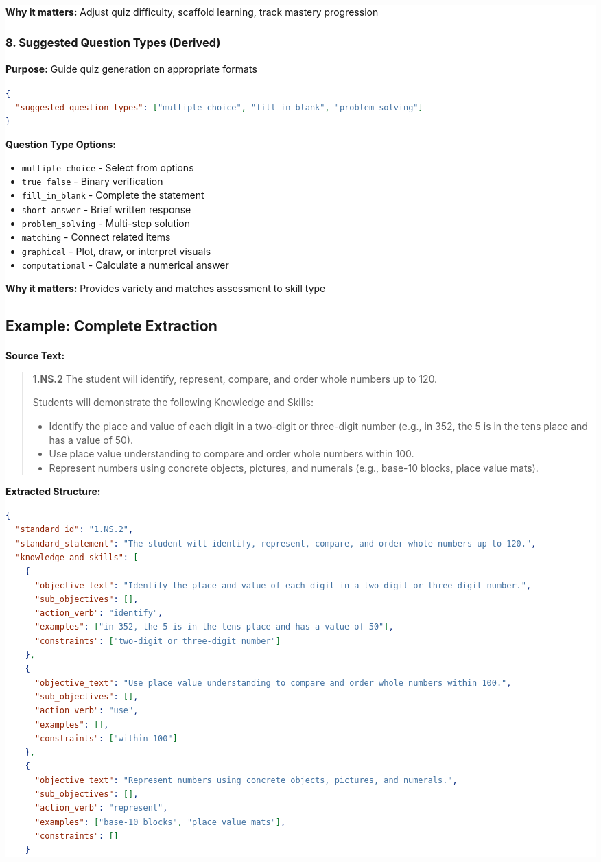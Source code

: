 **Why it matters:** Adjust quiz difficulty, scaffold learning, track mastery progression

### 8. Suggested Question Types (Derived)
**Purpose:** Guide quiz generation on appropriate formats

```json
{
  "suggested_question_types": ["multiple_choice", "fill_in_blank", "problem_solving"]
}
```

**Question Type Options:**
- `multiple_choice` - Select from options
- `true_false` - Binary verification
- `fill_in_blank` - Complete the statement
- `short_answer` - Brief written response
- `problem_solving` - Multi-step solution
- `matching` - Connect related items
- `graphical` - Plot, draw, or interpret visuals
- `computational` - Calculate a numerical answer

**Why it matters:** Provides variety and matches assessment to skill type

## Example: Complete Extraction

**Source Text:**
> **1.NS.2** The student will identify, represent, compare, and order whole numbers up to 120.
>
> Students will demonstrate the following Knowledge and Skills:
> - Identify the place and value of each digit in a two-digit or three-digit number (e.g., in 352, the 5 is in the tens place and has a value of 50).
> - Use place value understanding to compare and order whole numbers within 100.
> - Represent numbers using concrete objects, pictures, and numerals (e.g., base-10 blocks, place value mats).

**Extracted Structure:**
```json
{
  "standard_id": "1.NS.2",
  "standard_statement": "The student will identify, represent, compare, and order whole numbers up to 120.",
  "knowledge_and_skills": [
    {
      "objective_text": "Identify the place and value of each digit in a two-digit or three-digit number.",
      "sub_objectives": [],
      "action_verb": "identify",
      "examples": ["in 352, the 5 is in the tens place and has a value of 50"],
      "constraints": ["two-digit or three-digit number"]
    },
    {
      "objective_text": "Use place value understanding to compare and order whole numbers within 100.",
      "sub_objectives": [],
      "action_verb": "use",
      "examples": [],
      "constraints": ["within 100"]
    },
    {
      "objective_text": "Represent numbers using concrete objects, pictures, and numerals.",
      "sub_objectives": [],
      "action_verb": "represent",
      "examples": ["base-10 blocks", "place value mats"],
      "constraints": []
    }
```